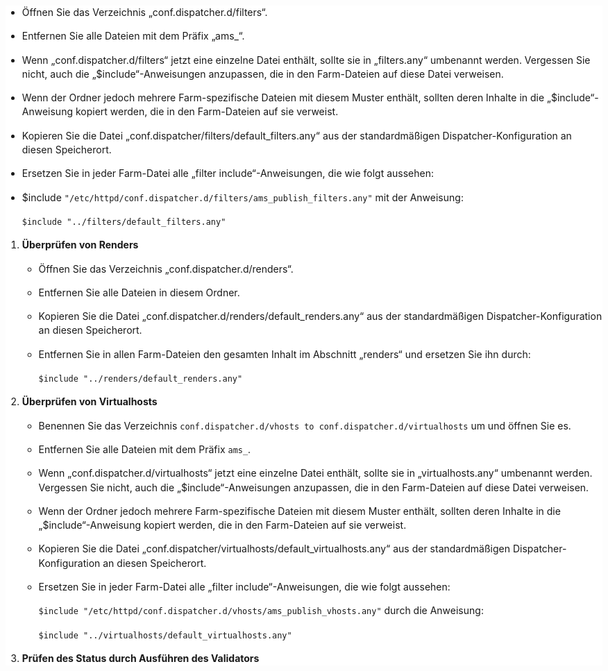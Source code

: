    * Öffnen Sie das Verzeichnis „conf.dispatcher.d/filters“.

   * Entfernen Sie alle Dateien mit dem Präfix „ams_“.

   * Wenn „conf.dispatcher.d/filters“ jetzt eine einzelne Datei enthält, sollte sie in „filters.any“ umbenannt werden. Vergessen Sie nicht, auch die „$include“-Anweisungen anzupassen, die in den Farm-Dateien auf diese Datei verweisen.

   * Wenn der Ordner jedoch mehrere Farm-spezifische Dateien mit diesem Muster enthält, sollten deren Inhalte in die „$include“-Anweisung kopiert werden, die in den Farm-Dateien auf sie verweist.

   * Kopieren Sie die Datei „conf.dispatcher/filters/default_filters.any“ aus der standardmäßigen Dispatcher-Konfiguration an diesen Speicherort.

   * Ersetzen Sie in jeder Farm-Datei alle „filter include“-Anweisungen, die wie folgt aussehen:

   * $include `"/etc/httpd/conf.dispatcher.d/filters/ams_publish_filters.any"`
mit der Anweisung:

      `$include "../filters/default_filters.any"`

1. **Überprüfen von Renders**

   * Öffnen Sie das Verzeichnis „conf.dispatcher.d/renders“.

   * Entfernen Sie alle Dateien in diesem Ordner.

   * Kopieren Sie die Datei „conf.dispatcher.d/renders/default_renders.any“ aus der standardmäßigen Dispatcher-Konfiguration an diesen Speicherort.

   * Entfernen Sie in allen Farm-Dateien den gesamten Inhalt im Abschnitt „renders“ und ersetzen Sie ihn durch:

      `$include "../renders/default_renders.any"`

1. **Überprüfen von Virtualhosts**

   * Benennen Sie das Verzeichnis `conf.dispatcher.d/vhosts to conf.dispatcher.d/virtualhosts` um und öffnen Sie es.

   * Entfernen Sie alle Dateien mit dem Präfix `ams_`.

   * Wenn „conf.dispatcher.d/virtualhosts“ jetzt eine einzelne Datei enthält, sollte sie in „virtualhosts.any“ umbenannt werden. Vergessen Sie nicht, auch die „$include“-Anweisungen anzupassen, die in den Farm-Dateien auf diese Datei verweisen.

   * Wenn der Ordner jedoch mehrere Farm-spezifische Dateien mit diesem Muster enthält, sollten deren Inhalte in die „$include“-Anweisung kopiert werden, die in den Farm-Dateien auf sie verweist.

   * Kopieren Sie die Datei „conf.dispatcher/virtualhosts/default_virtualhosts.any“ aus der standardmäßigen Dispatcher-Konfiguration an diesen Speicherort.

   * Ersetzen Sie in jeder Farm-Datei alle „filter include“-Anweisungen, die wie folgt aussehen:

      `$include "/etc/httpd/conf.dispatcher.d/vhosts/ams_publish_vhosts.any"`
durch die Anweisung:

      `$include "../virtualhosts/default_virtualhosts.any"`


1. **Prüfen des Status durch Ausführen des Validators**

